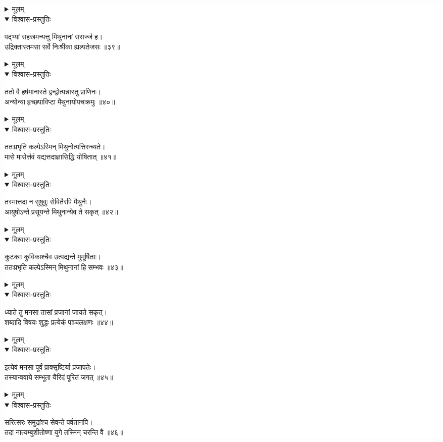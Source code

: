 <details><summary>मूलम्</summary></details>

<details open><summary>विश्वास-प्रस्तुतिः</summary>

पद्भ्यां सहस्रमन्यत्तु मिथुनानां ससर्ज्ज ह।  
उद्रिक्तास्तमसा सर्वे निःश्रीका ह्यल्पतेजसः ॥३९॥
</details>

<details><summary>मूलम्</summary></details>

<details open><summary>विश्वास-प्रस्तुतिः</summary>

ततो वै हर्षमानास्ते द्वन्द्वोत्पन्नास्तु प्राणिनः।  
अन्योन्या हृच्छपाविप्टा मैथुनायोपचक्रमुः ॥४०॥
</details>

<details><summary>मूलम्</summary></details>

<details open><summary>विश्वास-प्रस्तुतिः</summary>

ततःप्रभृति कल्पेऽस्मिन् मिथुनोत्पत्तिरुच्यते।  
मासे मासेर्त्तवं यद्यत्तदाज्ञासिद्धि योषितात् ॥४१॥
</details>

<details><summary>मूलम्</summary></details>

<details open><summary>विश्वास-प्रस्तुतिः</summary>

तस्मात्तदा न सुषुवुः सेवितैरपि मैथुनैः।  
आयुषोऽन्ते प्रसूयन्ते मिथुनान्येव ते सकृत् ॥४२॥
</details>

<details><summary>मूलम्</summary></details>

<details open><summary>विश्वास-प्रस्तुतिः</summary>

कुटकाः कुविकाश्चैव उत्पद्यन्ते मुमूर्षिताः।  
ततःप्रभृति कल्पेऽस्मिन् मिथुनानां हि सम्भवः ॥४३॥
</details>

<details><summary>मूलम्</summary></details>

<details open><summary>विश्वास-प्रस्तुतिः</summary>

ध्याते तु मनसा तासां प्रजानां जायते सकृत्।  
शब्दादि विषयः शुद्धः प्रत्येकं पञ्चलक्षणः ॥४४॥
</details>

<details><summary>मूलम्</summary></details>

<details open><summary>विश्वास-प्रस्तुतिः</summary>

इत्येवं मनसा पूर्वं प्राक्सृष्टिर्या प्रजापतेः।  
तस्यान्ववाये सम्भूता यैरिदं पूरितं जगत् ॥४५॥
</details>

<details><summary>मूलम्</summary></details>

<details open><summary>विश्वास-प्रस्तुतिः</summary>

सरित्सरः समुद्रांश्च सेवन्ते पर्वतानपि।  
तदा नात्यम्बुशीतोष्णा युगे तस्मिन् चरन्ति वै ॥४६॥
</details>
